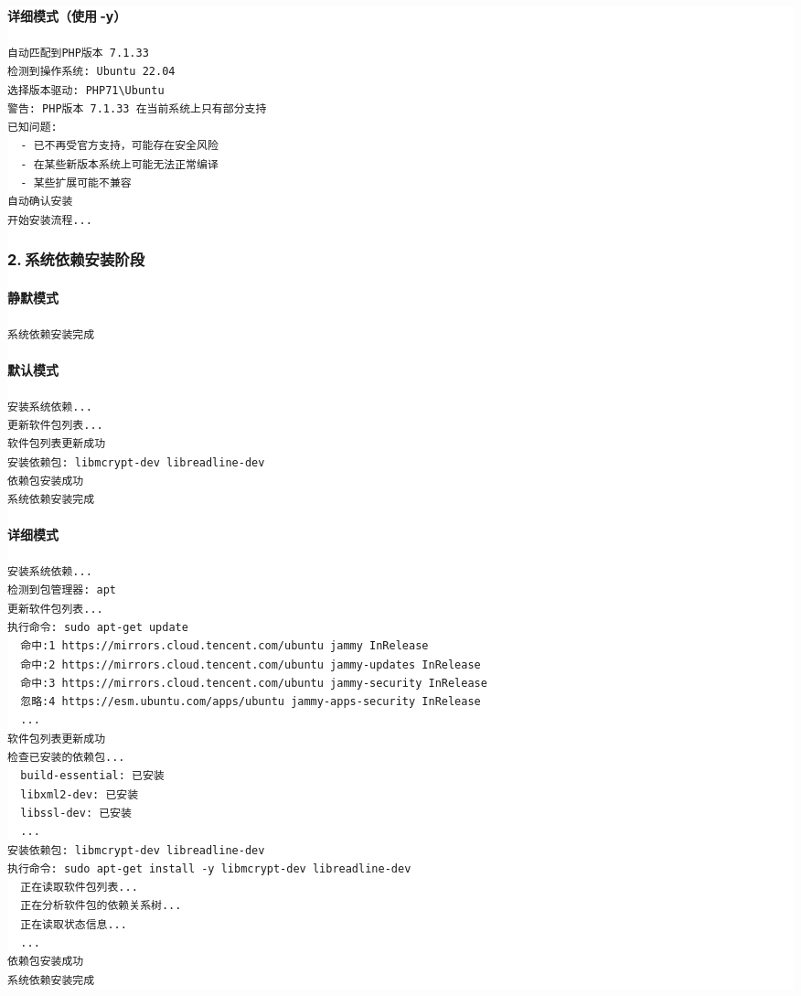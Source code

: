 #### 详细模式（使用 -y）
```
自动匹配到PHP版本 7.1.33
检测到操作系统: Ubuntu 22.04
选择版本驱动: PHP71\Ubuntu
警告: PHP版本 7.1.33 在当前系统上只有部分支持
已知问题:
  - 已不再受官方支持，可能存在安全风险
  - 在某些新版本系统上可能无法正常编译
  - 某些扩展可能不兼容
自动确认安装
开始安装流程...
```

### 2. 系统依赖安装阶段

#### 静默模式
```
系统依赖安装完成
```

#### 默认模式
```
安装系统依赖...
更新软件包列表...
软件包列表更新成功
安装依赖包: libmcrypt-dev libreadline-dev
依赖包安装成功
系统依赖安装完成
```

#### 详细模式
```
安装系统依赖...
检测到包管理器: apt
更新软件包列表...
执行命令: sudo apt-get update
  命中:1 https://mirrors.cloud.tencent.com/ubuntu jammy InRelease
  命中:2 https://mirrors.cloud.tencent.com/ubuntu jammy-updates InRelease
  命中:3 https://mirrors.cloud.tencent.com/ubuntu jammy-security InRelease
  忽略:4 https://esm.ubuntu.com/apps/ubuntu jammy-apps-security InRelease
  ...
软件包列表更新成功
检查已安装的依赖包...
  build-essential: 已安装
  libxml2-dev: 已安装
  libssl-dev: 已安装
  ...
安装依赖包: libmcrypt-dev libreadline-dev
执行命令: sudo apt-get install -y libmcrypt-dev libreadline-dev
  正在读取软件包列表...
  正在分析软件包的依赖关系树...
  正在读取状态信息...
  ...
依赖包安装成功
系统依赖安装完成
```
